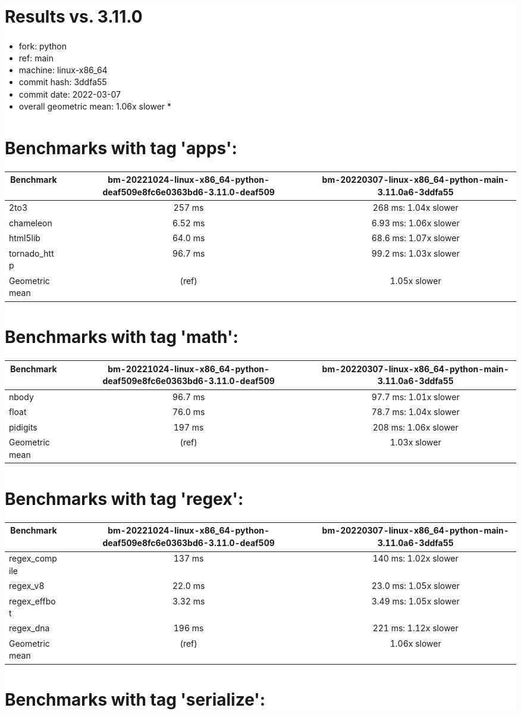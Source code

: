 
# Results vs. 3.11.0

- fork: python
- ref: main
- machine: linux-x86_64
- commit hash: 3ddfa55
- commit date: 2022-03-07
- overall geometric mean: 1.06x slower \*

Benchmarks with tag 'apps':
===========================

| Benchmark      | bm-20221024-linux-x86_64-python-deaf509e8fc6e0363bd6-3.11.0-deaf509 | bm-20220307-linux-x86_64-python-main-3.11.0a6-3ddfa55 |
|----------------|:-------------------------------------------------------------------:|:-----------------------------------------------------:|
| 2to3           | 257 ms                                                              | 268 ms: 1.04x slower                                  |
| chameleon      | 6.52 ms                                                             | 6.93 ms: 1.06x slower                                 |
| html5lib       | 64.0 ms                                                             | 68.6 ms: 1.07x slower                                 |
| tornado_http   | 96.7 ms                                                             | 99.2 ms: 1.03x slower                                 |
| Geometric mean | (ref)                                                               | 1.05x slower                                          |

Benchmarks with tag 'math':
===========================

| Benchmark      | bm-20221024-linux-x86_64-python-deaf509e8fc6e0363bd6-3.11.0-deaf509 | bm-20220307-linux-x86_64-python-main-3.11.0a6-3ddfa55 |
|----------------|:-------------------------------------------------------------------:|:-----------------------------------------------------:|
| nbody          | 96.7 ms                                                             | 97.7 ms: 1.01x slower                                 |
| float          | 76.0 ms                                                             | 78.7 ms: 1.04x slower                                 |
| pidigits       | 197 ms                                                              | 208 ms: 1.06x slower                                  |
| Geometric mean | (ref)                                                               | 1.03x slower                                          |

Benchmarks with tag 'regex':
============================

| Benchmark      | bm-20221024-linux-x86_64-python-deaf509e8fc6e0363bd6-3.11.0-deaf509 | bm-20220307-linux-x86_64-python-main-3.11.0a6-3ddfa55 |
|----------------|:-------------------------------------------------------------------:|:-----------------------------------------------------:|
| regex_compile  | 137 ms                                                              | 140 ms: 1.02x slower                                  |
| regex_v8       | 22.0 ms                                                             | 23.0 ms: 1.05x slower                                 |
| regex_effbot   | 3.32 ms                                                             | 3.49 ms: 1.05x slower                                 |
| regex_dna      | 196 ms                                                              | 221 ms: 1.12x slower                                  |
| Geometric mean | (ref)                                                               | 1.06x slower                                          |

Benchmarks with tag 'serialize':
================================
